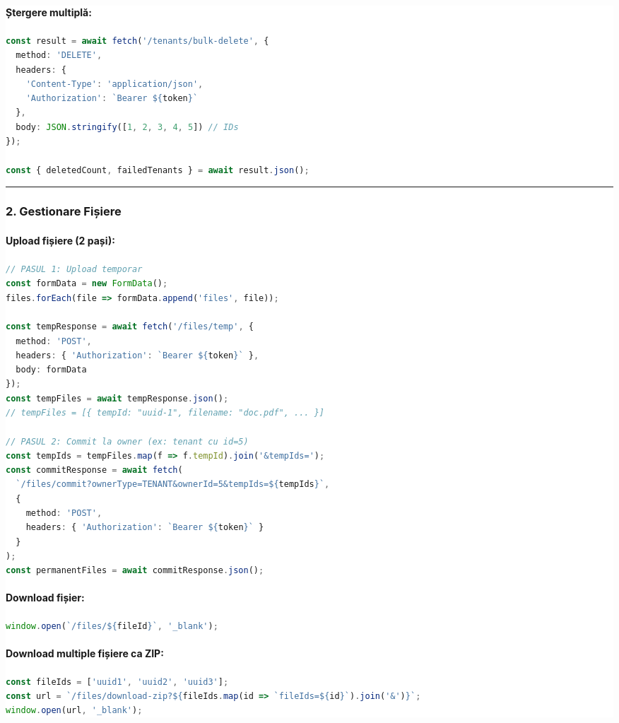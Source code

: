#### Ștergere multiplă:
```typescript
const result = await fetch('/tenants/bulk-delete', {
  method: 'DELETE',
  headers: {
    'Content-Type': 'application/json',
    'Authorization': `Bearer ${token}`
  },
  body: JSON.stringify([1, 2, 3, 4, 5]) // IDs
});

const { deletedCount, failedTenants } = await result.json();
```

---

### 2. Gestionare Fișiere

#### Upload fișiere (2 pași):

```typescript
// PASUL 1: Upload temporar
const formData = new FormData();
files.forEach(file => formData.append('files', file));

const tempResponse = await fetch('/files/temp', {
  method: 'POST',
  headers: { 'Authorization': `Bearer ${token}` },
  body: formData
});
const tempFiles = await tempResponse.json();
// tempFiles = [{ tempId: "uuid-1", filename: "doc.pdf", ... }]

// PASUL 2: Commit la owner (ex: tenant cu id=5)
const tempIds = tempFiles.map(f => f.tempId).join('&tempIds=');
const commitResponse = await fetch(
  `/files/commit?ownerType=TENANT&ownerId=5&tempIds=${tempIds}`,
  {
    method: 'POST',
    headers: { 'Authorization': `Bearer ${token}` }
  }
);
const permanentFiles = await commitResponse.json();
```

#### Download fișier:
```typescript
window.open(`/files/${fileId}`, '_blank');
```

#### Download multiple fișiere ca ZIP:
```typescript
const fileIds = ['uuid1', 'uuid2', 'uuid3'];
const url = `/files/download-zip?${fileIds.map(id => `fileIds=${id}`).join('&')}`;
window.open(url, '_blank');
```
